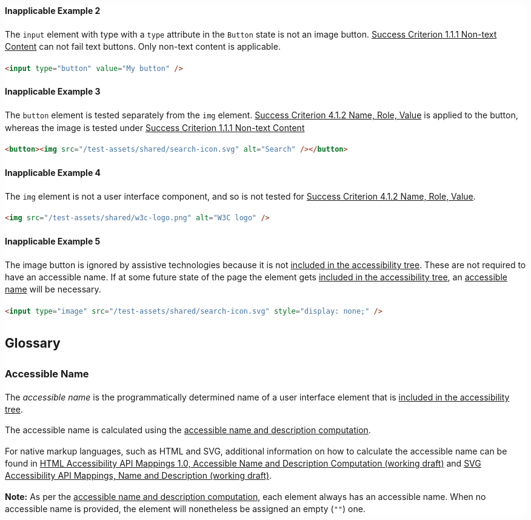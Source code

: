#### Inapplicable Example 2

The `input` element with type with a `type` attribute in the `Button` state is not an image button. [Success Criterion 1.1.1 Non-text Content](https://www.w3.org/TR/WCAG21/#non-text-content) can not fail text buttons. Only non-text content is applicable.

```html
<input type="button" value="My button" />
```

#### Inapplicable Example 3

The `button` element is tested separately from the `img` element. [Success Criterion 4.1.2 Name, Role, Value](https://www.w3.org/TR/WCAG21/#name-role-value) is applied to the button, whereas the image is tested under [Success Criterion 1.1.1 Non-text Content](https://www.w3.org/TR/WCAG21/#non-text-content)

```html
<button><img src="/test-assets/shared/search-icon.svg" alt="Search" /></button>
```

#### Inapplicable Example 4

The `img` element is not a user interface component, and so is not tested for [Success Criterion 4.1.2 Name, Role, Value](https://www.w3.org/TR/WCAG21/#name-role-value).

```html
<img src="/test-assets/shared/w3c-logo.png" alt="W3C logo" />
```

#### Inapplicable Example 5

The image button is ignored by assistive technologies because it is not [included in the accessibility tree][]. These are not required to have an accessible name. If at some future state of the page the element gets [included in the accessibility tree][], an [accessible name][] will be necessary.

```html
<input type="image" src="/test-assets/shared/search-icon.svg" style="display: none;" />
```

## Glossary

### Accessible Name

The _accessible name_ is the programmatically determined name of a user interface element that is [included in the accessibility tree](#included-in-the-accessibility-tree).

The accessible name is calculated using the [accessible name and description computation](https://www.w3.org/TR/accname).

For native markup languages, such as HTML and SVG, additional information on how to calculate the accessible name can be found in [HTML Accessibility API Mappings 1.0, Accessible Name and Description Computation (working draft)](https://www.w3.org/TR/html-aam/#accessible-name-and-description-computation) and [SVG Accessibility API Mappings, Name and Description (working draft)](https://www.w3.org/TR/svg-aam/#mapping_additional).

**Note:** As per the [accessible name and description computation](https://www.w3.org/TR/accname), each element always has an accessible name. When no accessible name is provided, the element will nonetheless be assigned an empty (`""`) one.


[accessibility support base line]: https://www.w3.org/TR/WCAG-EM/#step1c 'Definition of accessibility support base line'
[accessible name]: #accessible-name 'Definition of accessible name'
[ancestors]: https://dom.spec.whatwg.org/#concept-tree-ancestor 'Definition Ancestor'
[computed]: https://www.w3.org/TR/css-cascade/#computed-value 'CSS definition of computed value'
[explicit role]: #explicit-role 'Definition of Explicit Role'
[flat tree]: https://drafts.csswg.org/css-scoping/#flat-tree 'Definition of flat tree'
[focusable]: #focusable 'Definition of Focusable'
[hidden state]: #hidden-state 'Definition of hidden state'
[implicit role]: #implicit-role 'Definition of Implicit Role'
[included in the accessibility tree]: #included-in-the-accessibility-tree 'Definition of included in the accessibility tree'
[marked as decorative]: marked-as-decorative.md 'Definition of Marked as Decorative'
[presentational roles conflict resolution]: https://www.w3.org/TR/wai-aria-1.1/#conflict_resolution_presentation_none 'Presentational Roles Conflict Resolution'
[role attribute]: https://www.w3.org/TR/role-attribute/ 'Specification of the role attribute'
[wai-aria specifications]: #wai-aria-specifications 'Definition of WAI-ARIA specifications'